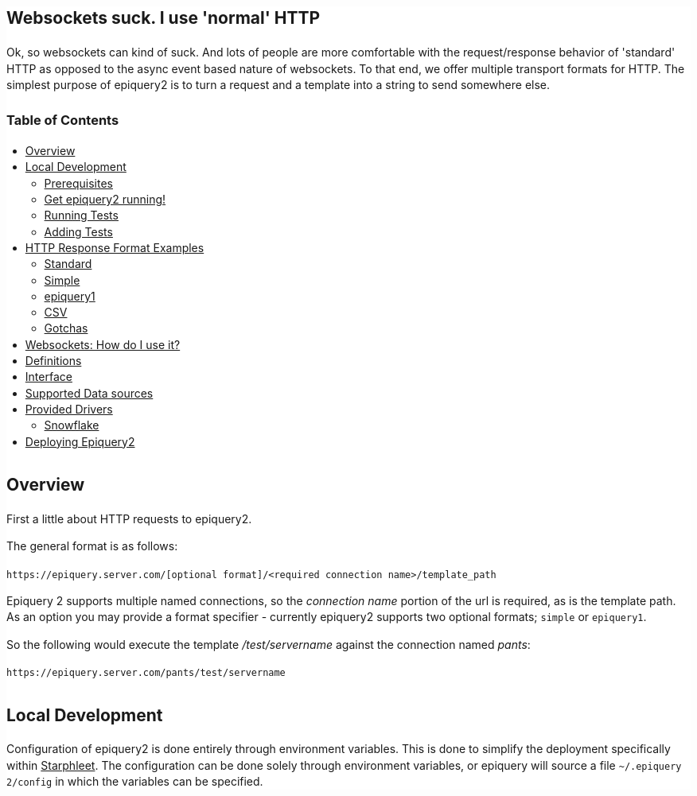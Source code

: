 ## Websockets suck. I use 'normal' HTTP
Ok, so websockets can kind of suck.  And lots of people are more comfortable with the request/response behavior of 'standard' HTTP as opposed to the async event based nature of websockets. To that end, we offer multiple transport formats for HTTP. The simplest purpose of epiquery2 is to turn a request and a template into a string to send somewhere else.

### Table of Contents
* [Overview](#overview)
* [Local Development](#local-development)
  * [Prerequisites](#prerequisites)
  * [Get epiquery2 running!](#get-epiquery2-running!)
  * [Running Tests](#running-tests)
  * [Adding Tests](#adding-tests)
* [HTTP Response Format Examples](#http-response-format-examples)
  * [Standard](#standard)
  * [Simple](#simple)
  * [epiquery1](#epiquery1)
  * [CSV](#csv)
  * [Gotchas](#gotchas)
* [Websockets: How do I use it?](#websockets-i-dont-care-how-do-i-use-it)
* [Definitions](#definitions)
* [Interface](#interface)
* [Supported Data sources](#supported-data-sources)
* [Provided Drivers](#provided-drivers)
  * [Snowflake](#snowflake)
* [Deploying Epiquery2](https://github.com/glg/devops/wiki/Deploying-Epiquery2-Changes)

## Overview
First a little about HTTP requests to epiquery2.

The general format is as follows:
```
https://epiquery.server.com/[optional format]/<required connection name>/template_path
```

Epiquery 2 supports multiple named connections, so the _connection name_ portion of
the url is required, as is the template path.  As an option you may provide a
format specifier - currently epiquery2 supports two optional formats; `simple` or `epiquery1`.

So the following would execute the template */test/servername* against the connection named *pants*:
```
https://epiquery.server.com/pants/test/servername
```

## Local Development
Configuration of epiquery2 is done entirely through environment variables. This is done to simplify the deployment specifically within [Starphleet](https://github.com/wballard/starphleet).  The configuration can be done solely through environment variables, or epiquery will source a file `~/.epiquery2/config` in which the variables can be specified.
